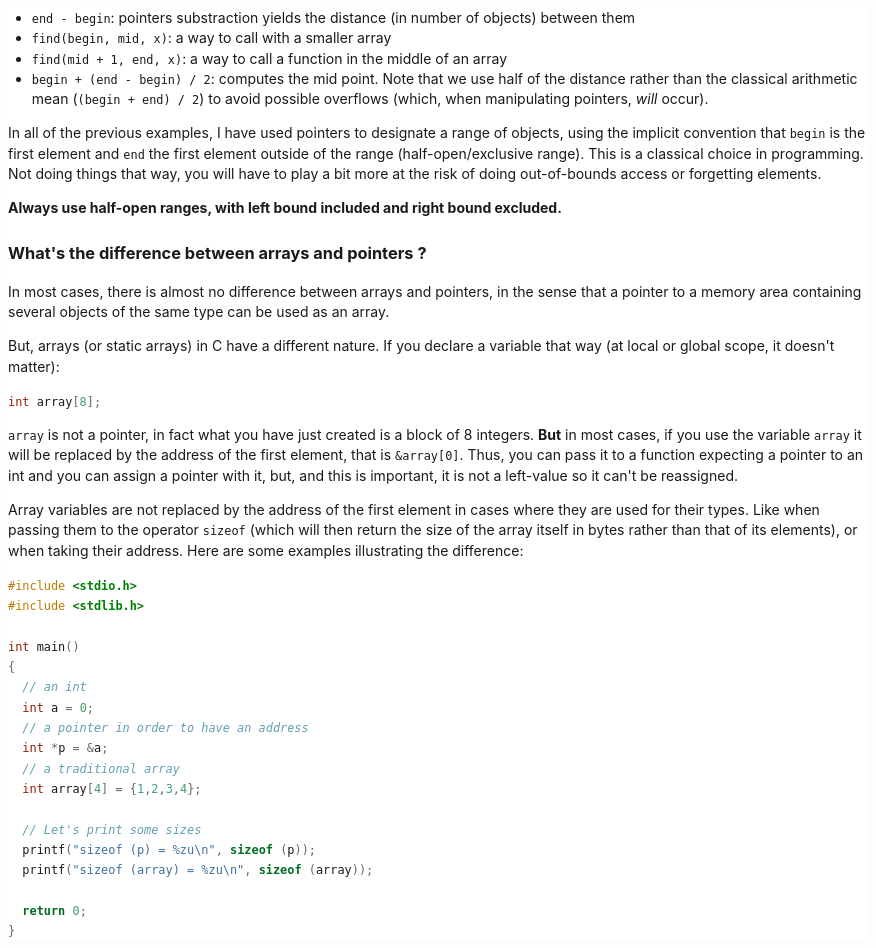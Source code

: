 * `end - begin`: pointers substraction yields the distance (in number of objects) between them
* `find(begin, mid, x)`: a way to call with a smaller array
* `find(mid + 1, end, x)`: a way to call a function in the middle of an array
* `begin + (end - begin) / 2`: computes the mid point. Note that we use half of
  the distance rather than the classical arithmetic mean (`(begin + end) / 2`)
  to avoid possible overflows (which, when manipulating pointers, _will_ occur).

In all of the previous examples, I have used pointers to designate a range of objects,
using the implicit convention that `begin` is the first element and `end` the
first element outside of the range (half-open/exclusive range). This is a classical choice
in programming. Not doing things that way, you will have to play a bit more at
the risk of doing out-of-bounds access or forgetting elements.

**Always use half-open ranges, with left bound included and right bound excluded.**

### What's the difference between arrays and pointers ? ###

In most cases, there is almost no difference between arrays and
pointers, in the sense that a pointer to a memory area containing several objects
of the same type can be used as an array.

But, arrays (or static arrays) in C have a different nature. If you declare a
variable that way (at local or global scope, it doesn't matter):

```c
int array[8];
```
`array` is not a pointer, in fact what you have just created is a block of 8
integers. **But** in most cases, if you use the variable `array` it will be
replaced by the address of the first element, that is `&array[0]`. Thus, you can
pass it to a function expecting a pointer to an int and you can assign a pointer with
it, but, and this is important, it is not a left-value so it can't be reassigned.

Array variables are not replaced by the address of the first element in cases
where they are used for their types. Like when passing them to the operator
`sizeof` (which will then return the size of the array itself in bytes rather
than that of its elements), or when taking
their address. Here are some examples illustrating the difference:

```c
#include <stdio.h>
#include <stdlib.h>

int main()
{
  // an int
  int a = 0;
  // a pointer in order to have an address
  int *p = &a;
  // a traditional array
  int array[4] = {1,2,3,4};

  // Let's print some sizes
  printf("sizeof (p) = %zu\n", sizeof (p));
  printf("sizeof (array) = %zu\n", sizeof (array));

  return 0;
}
```
